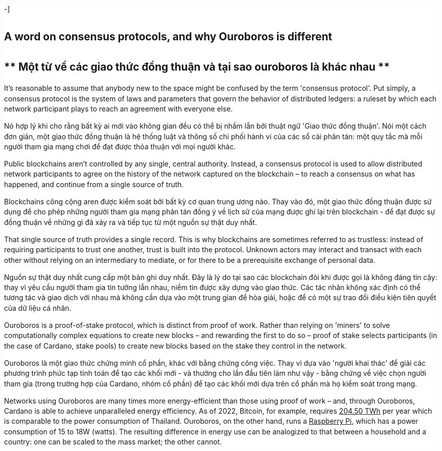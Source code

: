 -]

## **A word on consensus protocols, and why Ouroboros is different**

## ** Một từ về các giao thức đồng thuận và tại sao ouroboros là khác nhau **

It’s reasonable to assume that anybody new to the space might be confused by the term 'consensus protocol'. Put simply, a consensus protocol is the system of laws and parameters that govern the behavior of distributed ledgers: a ruleset by which each network participant plays to reach an agreement with everyone else.

Nó hợp lý khi cho rằng bất kỳ ai mới vào không gian đều có thể bị nhầm lẫn bởi thuật ngữ 'Giao thức đồng thuận'.
Nói một cách đơn giản, một giao thức đồng thuận là hệ thống luật và thông số chi phối hành vi của các sổ cái phân tán: một quy tắc mà mỗi người tham gia mạng chơi để đạt được thỏa thuận với mọi người khác.

Public blockchains aren’t controlled by any single, central authority. Instead, a consensus protocol is used to allow distributed network participants to agree on the history of the network captured on the blockchain – to reach a consensus on what has happened, and continue from a single source of truth.

Blockchains công cộng aren được kiểm soát bởi bất kỳ cơ quan trung ương nào.
Thay vào đó, một giao thức đồng thuận được sử dụng để cho phép những người tham gia mạng phân tán đồng ý về lịch sử của mạng được ghi lại trên blockchain - để đạt được sự đồng thuận về những gì đã xảy ra và tiếp tục từ một nguồn sự thật duy nhất.

That single source of truth provides a single record. This is why blockchains are sometimes referred to as trustless: instead of requiring participants to trust one another, trust is built into the protocol. Unknown actors may interact and transact with each other without relying on an intermediary to mediate, or for there to be a prerequisite exchange of personal data.

Nguồn sự thật duy nhất cung cấp một bản ghi duy nhất.
Đây là lý do tại sao các blockchain đôi khi được gọi là không đáng tin cậy: thay vì yêu cầu người tham gia tin tưởng lẫn nhau, niềm tin được xây dựng vào giao thức.
Các tác nhân không xác định có thể tương tác và giao dịch với nhau mà không cần dựa vào một trung gian để hòa giải, hoặc để có một sự trao đổi điều kiện tiên quyết của dữ liệu cá nhân.

Ouroboros is a proof-of-stake protocol, which is distinct from proof of work. Rather than relying on 'miners' to solve computationally complex equations to create new blocks – and rewarding the first to do so – proof of stake selects participants (in the case of Cardano, stake pools) to create new blocks based on the stake they control in the network.

Ouroboros là một giao thức chứng minh cổ phần, khác với bằng chứng công việc.
Thay vì dựa vào 'người khai thác' để giải các phương trình phức tạp tính toán để tạo các khối mới - và thưởng cho lần đầu tiên làm như vậy - bằng chứng về việc chọn người tham gia (trong trường hợp của Cardano, nhóm cổ phần) để tạo các khối mới dựa trên cổ phần mà họ kiểm soát
trong mạng.

Networks using Ouroboros are many times more energy-efficient than those using proof of work – and, through Ouroboros, Cardano is able to achieve unparalleled energy efficiency. As of 2022, Bitcoin, for example, requires [204.50 TWh](https://digiconomist.net/bitcoin-energy-consumption) per year which is comparable to the power consumption of Thailand. Ouroboros, on the other hand, runs a [Raspberry Pi](https://www.reddit.com/r/cardano/comments/e8t34d/rock_pi_cardano_full_node_for_100/), which has a power consumption of 15 to 18W (watts). The resulting difference in energy use can be analogized to that between a household and a country: one can be scaled to the mass market; the other cannot.
